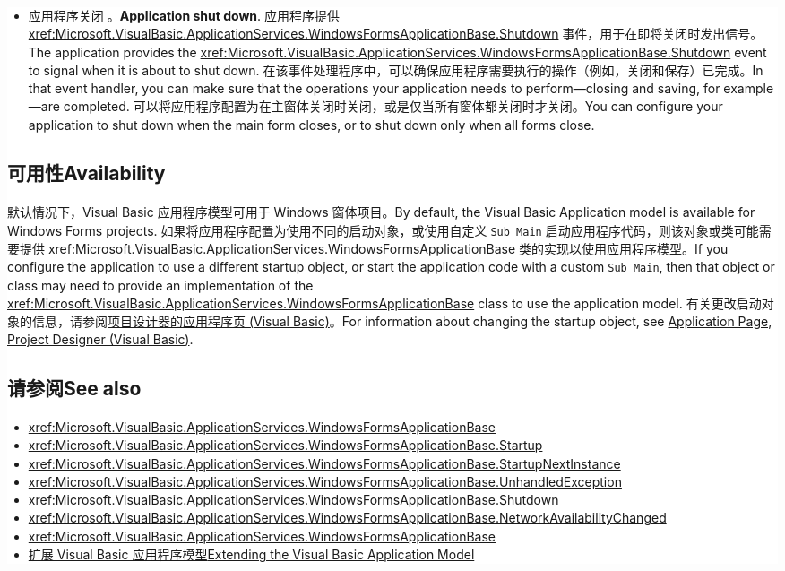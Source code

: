 - <span data-ttu-id="d702d-146">应用程序关闭  。</span><span class="sxs-lookup"><span data-stu-id="d702d-146">**Application shut down**.</span></span> <span data-ttu-id="d702d-147">应用程序提供 <xref:Microsoft.VisualBasic.ApplicationServices.WindowsFormsApplicationBase.Shutdown> 事件，用于在即将关闭时发出信号。</span><span class="sxs-lookup"><span data-stu-id="d702d-147">The application provides the <xref:Microsoft.VisualBasic.ApplicationServices.WindowsFormsApplicationBase.Shutdown> event to signal when it is about to shut down.</span></span> <span data-ttu-id="d702d-148">在该事件处理程序中，可以确保应用程序需要执行的操作（例如，关闭和保存）已完成。</span><span class="sxs-lookup"><span data-stu-id="d702d-148">In that event handler, you can make sure that the operations your application needs to perform—closing and saving, for example—are completed.</span></span> <span data-ttu-id="d702d-149">可以将应用程序配置为在主窗体关闭时关闭，或是仅当所有窗体都关闭时才关闭。</span><span class="sxs-lookup"><span data-stu-id="d702d-149">You can configure your application to shut down when the main form closes, or to shut down only when all forms close.</span></span>  
  
## <a name="availability"></a><span data-ttu-id="d702d-150">可用性</span><span class="sxs-lookup"><span data-stu-id="d702d-150">Availability</span></span>  

 <span data-ttu-id="d702d-151">默认情况下，Visual Basic 应用程序模型可用于 Windows 窗体项目。</span><span class="sxs-lookup"><span data-stu-id="d702d-151">By default, the Visual Basic Application model is available for Windows Forms projects.</span></span> <span data-ttu-id="d702d-152">如果将应用程序配置为使用不同的启动对象，或使用自定义 `Sub Main` 启动应用程序代码，则该对象或类可能需要提供 <xref:Microsoft.VisualBasic.ApplicationServices.WindowsFormsApplicationBase> 类的实现以使用应用程序模型。</span><span class="sxs-lookup"><span data-stu-id="d702d-152">If you configure the application to use a different startup object, or start the application code with a custom `Sub Main`, then that object or class may need to provide an implementation of the <xref:Microsoft.VisualBasic.ApplicationServices.WindowsFormsApplicationBase> class to use the application model.</span></span> <span data-ttu-id="d702d-153">有关更改启动对象的信息，请参阅[项目设计器的应用程序页 (Visual Basic)](/visualstudio/ide/reference/application-page-project-designer-visual-basic)。</span><span class="sxs-lookup"><span data-stu-id="d702d-153">For information about changing the startup object, see [Application Page, Project Designer (Visual Basic)](/visualstudio/ide/reference/application-page-project-designer-visual-basic).</span></span>  
  
## <a name="see-also"></a><span data-ttu-id="d702d-154">请参阅</span><span class="sxs-lookup"><span data-stu-id="d702d-154">See also</span></span>

- <xref:Microsoft.VisualBasic.ApplicationServices.WindowsFormsApplicationBase>
- <xref:Microsoft.VisualBasic.ApplicationServices.WindowsFormsApplicationBase.Startup>
- <xref:Microsoft.VisualBasic.ApplicationServices.WindowsFormsApplicationBase.StartupNextInstance>
- <xref:Microsoft.VisualBasic.ApplicationServices.WindowsFormsApplicationBase.UnhandledException>
- <xref:Microsoft.VisualBasic.ApplicationServices.WindowsFormsApplicationBase.Shutdown>
- <xref:Microsoft.VisualBasic.ApplicationServices.WindowsFormsApplicationBase.NetworkAvailabilityChanged>
- <xref:Microsoft.VisualBasic.ApplicationServices.WindowsFormsApplicationBase>
- [<span data-ttu-id="d702d-155">扩展 Visual Basic 应用程序模型</span><span class="sxs-lookup"><span data-stu-id="d702d-155">Extending the Visual Basic Application Model</span></span>](../customizing-extending-my/extending-the-visual-basic-application-model.md)
